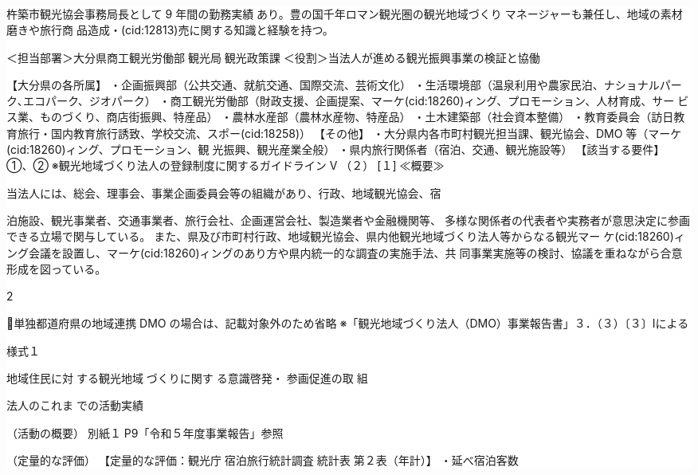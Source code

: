 杵築市観光協会事務局長として 9 年間の勤務実績
あり。豊の国千年ロマン観光圏の観光地域づくり
マネージャーも兼任し、地域の素材磨きや旅行商
品造成・(cid:12813)売に関する知識と経験を持つ。

＜担当部署＞大分県商工観光労働部  観光局  観光政策課
＜役割＞当法人が進める観光振興事業の検証と協働

【大分県の各所属】
・企画振興部（公共交通、就航交通、国際交流、芸術文化）
・生活環境部（温泉利用や農家民泊、ナショナルパーク､エコパーク、ジオパーク）
・商工観光労働部（財政支援、企画提案、マーケ(cid:18260)ィング、プロモーション、人材育成、サー
ビス業、ものづくり、商店街振興、特産品）
・農林水産部（農林水産物、特産品）
・土木建築部（社会資本整備）
・教育委員会（訪日教育旅行・国内教育旅行誘致、学校交流、スポー(cid:18258)）
【その他】
・大分県内各市町村観光担当課、観光協会、DMO 等（マーケ(cid:18260)ィング、プロモーション、観
光振興、観光産業全般）
・県内旅行関係者（宿泊、交通、観光施設等）
【該当する要件】  ①、②
※観光地域づくり法人の登録制度に関するガイドライン  V  （２）  [１]
≪概要≫

当法人には、総会、理事会、事業企画委員会等の組織があり、行政、地域観光協会、宿

泊施設、観光事業者、交通事業者、旅行会社、企画運営会社、製造業者や金融機関等、
多様な関係者の代表者や実務者が意思決定に参画できる立場で関与している。
また、県及び市町村行政、地域観光協会、県内他観光地域づくり法人等からなる観光マー
ケ(cid:18260)ィング会議を設置し、マーケ(cid:18260)ィングのあり方や県内統一的な調査の実施手法、共
同事業実施等の検討、協議を重ねながら合意形成を図っている。

2

単独都道府県の地域連携 DMO の場合は、記載対象外のため省略
※「観光地域づくり法人（DMO）事業報告書」３．（３）〔３〕Ⅰによる

様式１

地域住民に対
する観光地域
づくりに関す
る意識啓発・
参画促進の取
組

法人のこれま
での活動実績

（活動の概要）
別紙１  P9「令和５年度事業報告」参照

（定量的な評価）
【定量的な評価：観光庁  宿泊旅行統計調査  統計表  第２表（年計）】
・延べ宿泊客数
